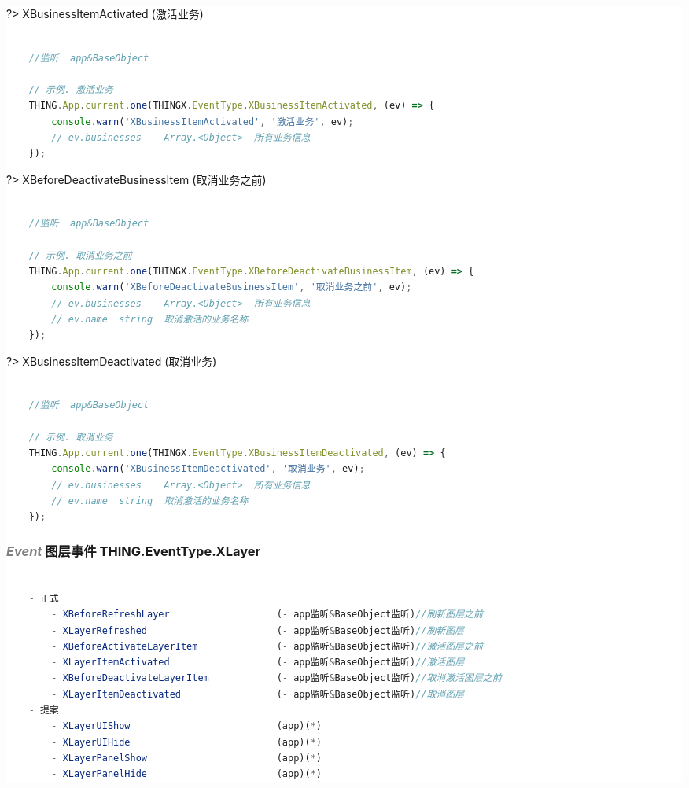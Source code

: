 
?>  XBusinessItemActivated (激活业务) 
```javascript

    //监听  app&BaseObject
    
    // 示例. 激活业务
    THING.App.current.one(THINGX.EventType.XBusinessItemActivated, (ev) => {
        console.warn('XBusinessItemActivated', '激活业务', ev); 
        // ev.businesses	Array.<Object>	所有业务信息
    });

```

?>  XBeforeDeactivateBusinessItem (取消业务之前) 
```javascript

    //监听  app&BaseObject
    
    // 示例. 取消业务之前
    THING.App.current.one(THINGX.EventType.XBeforeDeactivateBusinessItem, (ev) => {
        console.warn('XBeforeDeactivateBusinessItem', '取消业务之前', ev); 
        // ev.businesses	Array.<Object>	所有业务信息
        // ev.name	string	取消激活的业务名称
    });

```

?>  XBusinessItemDeactivated (取消业务) 
```javascript

    //监听  app&BaseObject
    
    // 示例. 取消业务
    THING.App.current.one(THINGX.EventType.XBusinessItemDeactivated, (ev) => {
        console.warn('XBusinessItemDeactivated', '取消业务', ev); 
        // ev.businesses	Array.<Object>	所有业务信息
        // ev.name	string	取消激活的业务名称
    });

```

### *<a><font color="grey">Event</font></a>* 图层事件 THING.EventType.XLayer 

```javascript

    - 正式
        - XBeforeRefreshLayer                   (- app监听&BaseObject监听)//刷新图层之前
        - XLayerRefreshed                       (- app监听&BaseObject监听)//刷新图层
        - XBeforeActivateLayerItem              (- app监听&BaseObject监听)//激活图层之前
        - XLayerItemActivated                   (- app监听&BaseObject监听)//激活图层
        - XBeforeDeactivateLayerItem            (- app监听&BaseObject监听)//取消激活图层之前
        - XLayerItemDeactivated                 (- app监听&BaseObject监听)//取消图层
    - 提案
        - XLayerUIShow                          (app)(*)
        - XLayerUIHide                          (app)(*)
        - XLayerPanelShow                       (app)(*)
        - XLayerPanelHide                       (app)(*)
```
